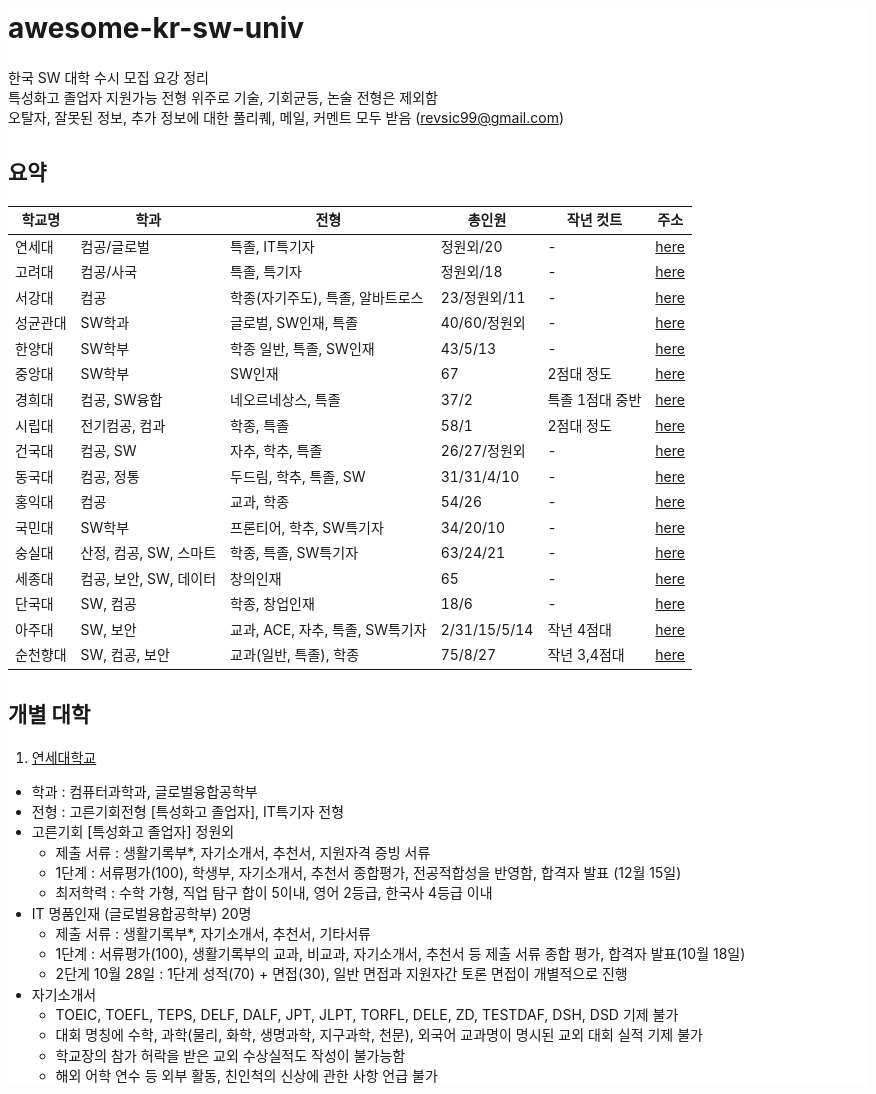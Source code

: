 # awesome-kr-sw-univ
한국 SW 대학 수시 모집 요강 정리 <br>
특성화고 졸업자 지원가능 전형 위주로 기술, 기회균등, 논술 전형은 제외함 <br>
오탈자, 잘못된 정보, 추가 정보에 대한 풀리퀘, 메일, 커멘트 모두 받음 (revsic99@gmail.com) <br>

## 요약
| 학교명 | 학과 | 전형 | 총인원 | 작년 컷트 | 주소 |
| ---- | --- | --- | --- |-------- | -- |
| 연세대 | 컴공/글로벌 | 특졸, IT특기자 | 정원외/20 | - | [here](http://www.yonsei.ac.kr/sc/admission/admission.jsp) |
| 고려대 | 컴공/사국 | 특졸, 특기자 | 정원외/18 | - | [here](http://oku.korea.ac.kr/oku/index.jsp) |
| 서강대 | 컴공 | 학종(자기주도), 특졸, 알바트로스 | 23/정원외/11 | - | [here](https://www.sogang.ac.kr/admin/grad_01.html) |
| 성균관대 | SW학과 | 글로벌, SW인재, 특졸 | 40/60/정원외 | - | [here](https://admission.skku.edu/) |
| 한양대 | SW학부 | 학종 일반, 특졸, SW인재 | 43/5/13 | - | [here](http://iphak.hanyang.ac.kr/new/2017/intro/) |
| 중앙대 | SW학부 | SW인재 | 67 | 2점대 정도 | [here](http://admission.cau.ac.kr/intro/intro.html) |
| 경희대 | 컴공, SW융합 | 네오르네상스, 특졸 | 37/2 | 특졸 1점대 중반 | [here](http://iphak.khu.ac.kr/main.do) |
| 시립대 | 전기컴공, 컴과 | 학종, 특졸 | 58/1 | 2점대 정도 | [here](http://admission.uos.ac.kr/admission/main.do) |
| 건국대 | 컴공, SW | 자추, 학추, 특졸 | 26/27/정원외 | - | [here](https://www.konkuk.ac.kr/) |
| 동국대 | 컴공, 정통 | 두드림, 학추, 특졸, SW | 31/31/4/10 | - | [here](https://ipsi.dongguk.edu/MnMain.do) |
| 홍익대 | 컴공 | 교과, 학종 | 54/26 | - | [here](https://ibsi.hongik.ac.kr/gate.html) |
| 국민대 | SW학부 | 프론티어, 학추, SW특기자 | 34/20/10 | - | [here](http://admission.kookmin.ac.kr/) |
| 숭실대 | 산정, 컴공, SW, 스마트 | 학종, 특졸, SW특기자 | 63/24/21 | - | [here](http://iphak.ssu.ac.kr/) |
| 세종대 | 컴공, 보안, SW, 데이터 | 창의인재 | 65 | - | [here](http://ipsi.sejong.ac.kr/) |
| 단국대 | SW, 컴공 | 학종, 창업인재 | 18/6 | - | [here](http://ipsi.dankook.ac.kr/intro.php) |
| 아주대 | SW, 보안 | 교과, ACE, 자추, 특졸, SW특기자 | 2/31/15/5/14 | 작년 4점대 | [here](http://www.iajou.ac.kr/main/main.asp) |
| 순천향대 | SW, 컴공, 보안 | 교과(일반, 특졸), 학종 | 75/8/27 | 작년 3,4점대 | [here](https://ipsi.sch.ac.kr/) |

## 개별 대학

1. [연세대학교](http://www.yonsei.ac.kr/sc/admission/admission.jsp)
- 학과 : 컴퓨터과학과, 글로벌융합공학부
- 전형 : 고른기회전형 [특성화고 졸업자], IT특기자 전형
- 고른기회 [특성화고 졸업자] 정원외
  - 제출 서류 : 생활기록부*, 자기소개서, 추천서, 지원자격 증빙 서류
  - 1단계 : 서류평가(100), 학생부, 자기소개서, 추천서 종합평가, 전공적합성을 반영함, 합격자 발표 (12월 15일)
  - 최저학력 : 수학 가형, 직업 탐구 합이 5이내, 영어 2등급, 한국사 4등급 이내
- IT 명품인재 (글로벌융합공학부) 20명
  - 제출 서류 : 생활기록부*, 자기소개서, 추천서, 기타서류
  - 1단계 : 서류평가(100), 생활기록부의 교과, 비교과, 자기소개서, 추천서 등 제출 서류 종합 평가, 합격자 발표(10월 18일)
  - 2단게 10월 28일 : 1단게 성적(70) + 면접(30), 일반 면접과 지원자간 토론 면접이 개별적으로 진행
- 자기소개서
  - TOEIC, TOEFL, TEPS, DELF, DALF, JPT, JLPT, TORFL, DELE, ZD, TESTDAF, DSH, DSD 기제 불가
  - 대회 명칭에 수학, 과학(물리, 화학, 생명과학, 지구과학, 천문), 외국어 교과명이 명시된 교외 대회 실적 기제 불가
  - 학교장의 참가 허락을 받은 교외 수상실적도 작성이 불가능함
  - 해외 어학 연수 등 외부 활동, 친인척의 신상에 관한 사항 언급 불가
